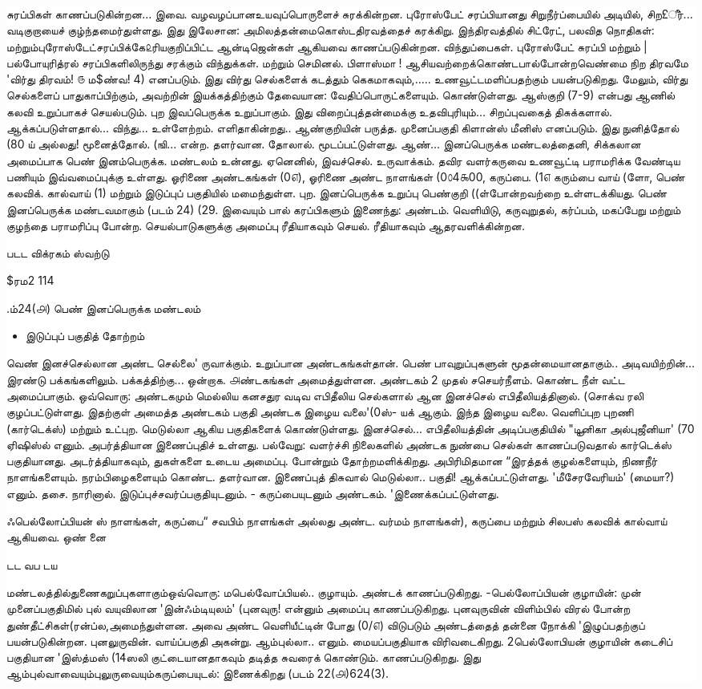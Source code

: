 சுரப்பிகள்‌ காணப்படுகின்றன... இவை. வழவழப்பானஉயவுப்பொருளைச் சுரக்கின்றன. புரோஸ்பேட்‌ சரப்பியானது சிறுநீர்ப்பையில்‌ அடியில்‌, சிற£ீர்‌... வடிகுறாயைச்‌ குழ்ந்தமைர்துள்ளது. இது இலேசான: அமிலத்தன்மைகொஸ்டதிரவத்தைச்‌ கரக்கிறு. இந்திரவத்தில்‌ சிட்ரேட்‌, பலவித நொதிகள்‌: மற்றும்புரோஸ்டேட்சரப்பிக்கே௨ரியகுறிப்பிட்ட ஆன்டிஜென்கள்‌ ஆகியவை காணப்படுகின்றன. விந்துப்பைகள்‌. புரோஸ்பேட்‌ சுரப்பி மற்றும்‌ | பல்போயுரித்ரல்‌ சரப்பிகளிலிருந்து சரக்கும்‌ விந்துக்கள்‌. மற்றும்‌ செமினல்‌. பிளாஸ்மா ! ஆசியவற்றைக்கொண்டபால்போன்றவெண்மை நிற திரவமே 'விர்து திரவம்‌! ௫ ம$ண்வ! 4) எனப்படும்‌. இது விர்து செல்களைக்‌ கடத்தும்‌ கெகமாகவும்‌,..... உணவூட்டமளிப்பதற்கும்‌ பயன்படுகிறது. மேலும்‌, விர்து செல்களைப்‌ பாதுகாப்பிற்கும்‌, அவற்றின்‌ இயக்கத்திற்கும்‌ தேவையான: வேதிப்பொருட்களையும்‌. கொண்டுள்ளது. ஆஸ்குறி (7-9) என்பது ஆணில்‌ கலவி உறுப்பாகச்‌ செயல்படும்‌. புற இவப்பெருக்க உறுப்பாகும்‌. இது விறைப்புத்தன்மைக்கு உதவிபுரியும்‌... சிறப்புவகைத்‌ திசுக்களால்‌. ஆக்கப்படுள்ளதால்‌... விந்து... உள்ளேற்றம்‌. எளிதாகின்றது.. ஆண்குறியின்‌ பருத்த. முனைப்பகுதி கிளான்ஸ்‌ மீனிஸ்‌ எனப்படும்‌. இது நுனித்தோல்‌ (80 ய்‌ அல்லது! மூனைத்தோல்‌. (ஙி... என்ற. தளர்வான. தோலால்‌. மூடப்பட்டுள்ளது. ஆண்‌... இனப்பெருக்க மண்டலத்தைனி, சிக்கலான அமைப்பாக பெண்‌ இனம்பெருக்க. மண்டலம்‌ உன்னது. ஏனெனில்‌, இவச்செல்‌. உருவாக்கம்‌. தவிர வளர்கருவை உணவூட்டி பராமரிக்க வேண்டிய பணியும்‌ இவ்வமைப்புக்கு உள்ளது. ஓரிணை அண்டகங்கள்‌ (0௭), ஓரிணை அண்ட நாளங்கள்‌ (0௦4௯00, கருப்பை. (1௭ கரும்பை வாய்‌ (ளோ, பெண்‌ கலவிக்‌. கால்வாய்‌ (1) மற்றும்‌ இடுப்புப்‌ பகுதியில்‌ மமைந்துள்ள. புற. இனப்பெருக்க உறுப்பு பெண்குறி ((ள்போன்றவற்றை உள்ளடக்கியது. பெண்‌ இனப்பெருக்க மண்டவமாகும்‌ (படம்‌ 24) (29. இவையும்‌ பால்‌ கரப்பிகளும்‌ இணைந்து: அண்டம்‌. வெளியிடு, கருவுறுதல்‌, கர்ப்பம்‌, மகப்பேறு மற்றும்‌ குழந்தை பராமரிப்பு போன்ற. செயல்பாடுகளுக்கு அமைப்பு ரீதியாகவும்‌ செயல்‌. ரீதியாகவும்‌ ஆதரவளிக்கின்றன.

படட விக்ரகம்‌
ஸ்வற்டு

$ரம2 114

.ம்‌24(௮) பெண்‌ இனப்பெருக்க மண்டலம்‌

*   இடுப்புப்‌ பகுதித்‌ தோற்றம்‌

வெண்‌ இனச்செல்லான அண்ட செல்லை' ருவாக்கும்‌. உறுப்பான அண்டகங்கள்தான்‌. பெண்‌ பாவுறுப்புகளுன்‌ மூதன்மையானதாகும்‌.. அடிவயிற்றின்‌... இரண்டு பக்கங்களிலும்‌. பக்கத்திற்கு... ஒன்றாக. ௮ண்டகங்கள்‌ அமைத்துள்ளன. அண்டகம்‌ 2 முதல்‌ சசெயர்நீளம்‌. கொண்ட நீள்‌ வட்ட அமைப்பாகும்‌. ஒவ்வொரு: அண்டகமும்‌ மெல்லிய கனசதுர வடிவ எபிதீலிய செல்களால்‌ ஆன இனச்செல்‌ எபிதீலியத்தினால்‌. (சொக்வ ரலி குழப்பட்டுள்ளது. இதற்குள்‌ அமைத்த அண்டகம்‌ பகுதி அண்டக இழைய வலை'(0ஸ்- யக்‌ ஆகும்‌. இந்த இழைய வலை. வெளிப்புற புறணி (கார்டெக்ஸ்‌) மற்றும்‌ உட்புற. மெடுல்லா ஆகிய பகுதிகளைக்‌ கொண்டுள்ளது. இனச்செல்‌... எபிதீலியத்தின்‌ அடிப்பகுதியில்‌ "டிூனிகா அல்புஜீனியா' (70 ஏிஷிஸ்ல்‌ எனும்‌. அபர்த்தியான இணைப்புதிச்‌ உள்ளது. பல்வேறு: வளர்ச்சி நிலைகளில்‌ அண்டக நுண்பை செல்கள்‌ காணப்படுவதால்‌ கார்டெக்ஸ்‌ பகுதியானது. அடர்த்தியாகவும்‌, துகள்களை உடைய அமைப்பு. போன்றும்‌ தோற்றமளிக்கிறது. அபிரிமிதமான “இரத்தக்‌ குழல்களையும்‌, நிணநீர்‌ நாளங்களையும்‌. நரம்பிழைகளையும்‌ கொண்ட. தளர்வான. இணைப்புத்‌ திசுவால்‌ மெடுல்லா.. பகுதி! ஆக்கப்பட்டுள்ளது. 'மீசேரவேரியம்‌' (மையா?) எனும்‌. தசை. நாரினால்‌. இடுப்புச்சவர்ப்பகுதியுடனும்‌. - கருப்பையுடனும்‌ அண்டகம்‌. 'இணைக்கப்பட்டுள்ளது.

ஃபெல்லோப்பியன்‌ ஸ்‌ நாளங்கள்‌, கருப்பை“ சவபிம்‌ நாளங்கள்‌ அல்லது அண்ட. வர்மம்‌ நாளங்கள்‌), கருப்பை மற்றும்‌ சிலபஸ்‌ கலவிக்‌ கால்வாய்‌ ஆகியவை. ஒண்‌ னை

டட வப
டய

மண்டலத்தில்துணைகறுப்புகளாகும்‌ஒவ்வொரு: மபெல்வோப்பியல்‌.. குழாயும்‌. அண்டக்‌ காணப்படுகிறது. -பெல்லோப்பியன்‌ குழாயின்‌: முன்‌ முனைப்பகுதிமில்‌ புல்‌ வயுவிலான 'இன்ஃம்டியுலம்‌' (புனவுரு! என்னும்‌ அமைப்பு காணப்படுகிறது. புனவுருவின்‌ விளிம்பில்‌ விரல்‌ போன்ற துண்தீட்சிகள்‌(ரன்ப்ல,அமைந்துள்ளன. அவை அண்ட வெளியீட்டின்‌ போது (0/௭) விடுபடும்‌ அண்டத்தைத்‌ தன்னை நோக்கி 'இழுப்பதற்குப்‌ பயன்படுகின்றன. புனலுருவின்‌. வாய்ப்பகுதி அகன்று. ஆம்புல்லா.. எனும்‌. மையப்பகுதியாக விரிவடைகிறது. 2பெல்லோபியன்‌ குழாயின்‌ கடைசிப்‌ பகுதியான 'இஸ்த்மஸ்‌ (14்ஸலி குட்டையானதாகவும்‌ தடித்த சுவரைக்‌ கொண்டும்‌. காணப்படுகிறது. இது ஆம்புல்வாவையும்புலுருவையும்கருப்பையுடல்‌: இணைக்கிறது (படம்‌ 22(௮)624(3).
